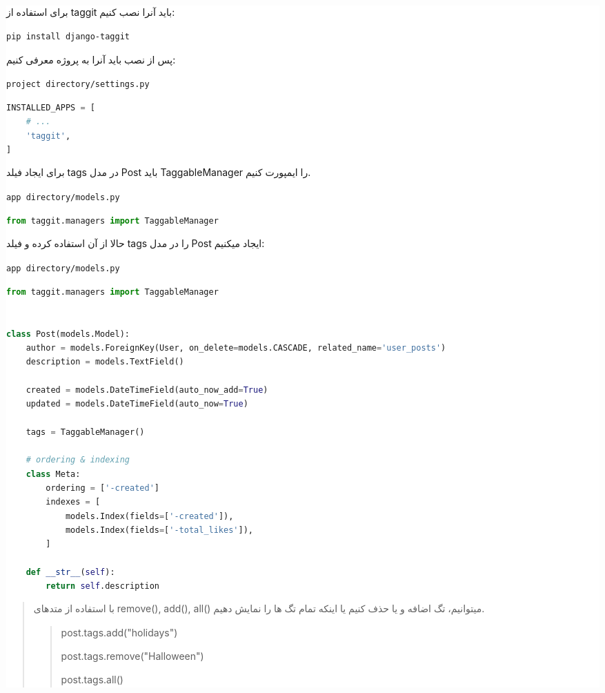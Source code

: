 برای استفاده از taggit باید آنرا نصب کنیم:

```terminal
pip install django-taggit
```

پس از نصب باید آنرا به پروژه معرفی کنیم:

`project directory/settings.py`

```python
INSTALLED_APPS = [
    # ...
    'taggit',
]
```

برای ایجاد فیلد tags در مدل Post باید TaggableManager را ایمپورت کنیم.

`app directory/models.py`

```python
from taggit.managers import TaggableManager
```

حالا از آن استفاده کرده و فیلد tags را در مدل Post ایجاد میکنیم:

`app directory/models.py`

```python
from taggit.managers import TaggableManager


class Post(models.Model):
    author = models.ForeignKey(User, on_delete=models.CASCADE, related_name='user_posts')
    description = models.TextField()

    created = models.DateTimeField(auto_now_add=True)
    updated = models.DateTimeField(auto_now=True)

    tags = TaggableManager()

    # ordering & indexing
    class Meta:
        ordering = ['-created']
        indexes = [
            models.Index(fields=['-created']),
            models.Index(fields=['-total_likes']),
        ]

    def __str__(self):
        return self.description
```

> <span class="rtl-text">با استفاده از متدهای <span class="en-text">remove()</span>, <span class="en-text">add()</span>, <span class="en-text">all()</span> میتوانیم، تگ اضافه و یا حذف کنیم یا اینکه تمام تگ ها را نمایش دهیم.</span>
>
> > <span class="en-text">post.tags.add("holidays")</span>
> >
> > <span class="en-text">post.tags.remove("Halloween")</span>
> >
> > <span class="en-text">post.tags.all()</span>
